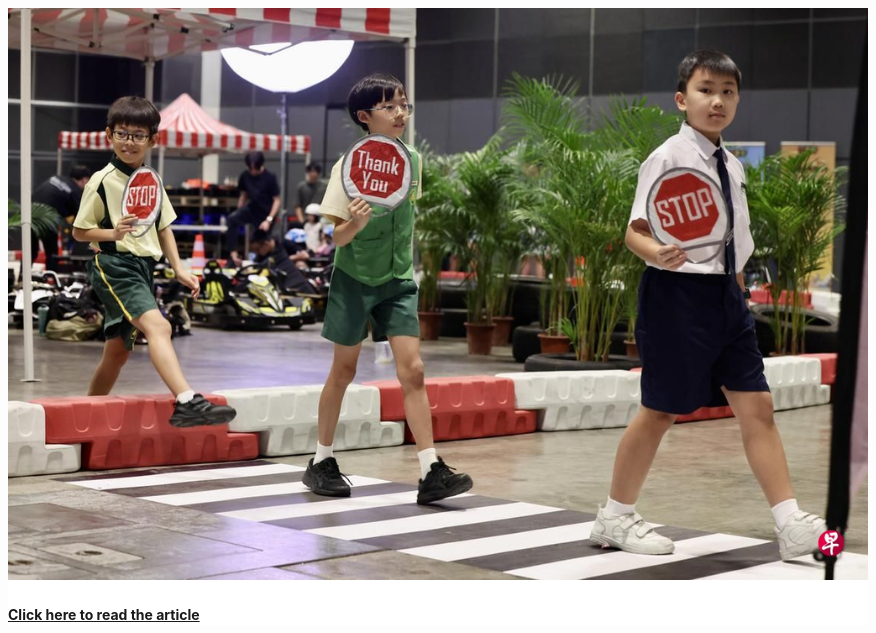 <p></p><a class="isomer-image-wrapper" href="https://www.zaobao.com.sg/realtime/singapore/story20250531-6528535"><img style="width: 100%" height="auto" width="100%" alt="" src="/images/GRPSStopSign.png"></a>
<h4><a href="https://www.zaobao.com.sg/realtime/singapore/story20250531-6528535" rel="noopener nofollow" target="_blank">Click here to read the article</a></h4>
<p></p>
<p></p>
<p></p>